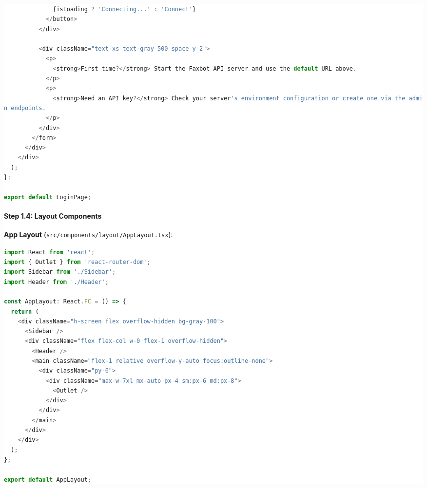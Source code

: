 ```typescript
              {isLoading ? 'Connecting...' : 'Connect'}
            </button>
          </div>
          
          <div className="text-xs text-gray-500 space-y-2">
            <p>
              <strong>First time?</strong> Start the Faxbot API server and use the default URL above.
            </p>
            <p>
              <strong>Need an API key?</strong> Check your server's environment configuration or create one via the admin endpoints.
            </p>
          </div>
        </form>
      </div>
    </div>
  );
};

export default LoginPage;
```

#### Step 1.4: Layout Components

**App Layout** (`src/components/layout/AppLayout.tsx`):
```typescript
import React from 'react';
import { Outlet } from 'react-router-dom';
import Sidebar from './Sidebar';
import Header from './Header';

const AppLayout: React.FC = () => {
  return (
    <div className="h-screen flex overflow-hidden bg-gray-100">
      <Sidebar />
      <div className="flex flex-col w-0 flex-1 overflow-hidden">
        <Header />
        <main className="flex-1 relative overflow-y-auto focus:outline-none">
          <div className="py-6">
            <div className="max-w-7xl mx-auto px-4 sm:px-6 md:px-8">
              <Outlet />
            </div>
          </div>
        </main>
      </div>
    </div>
  );
};

export default AppLayout;
```
